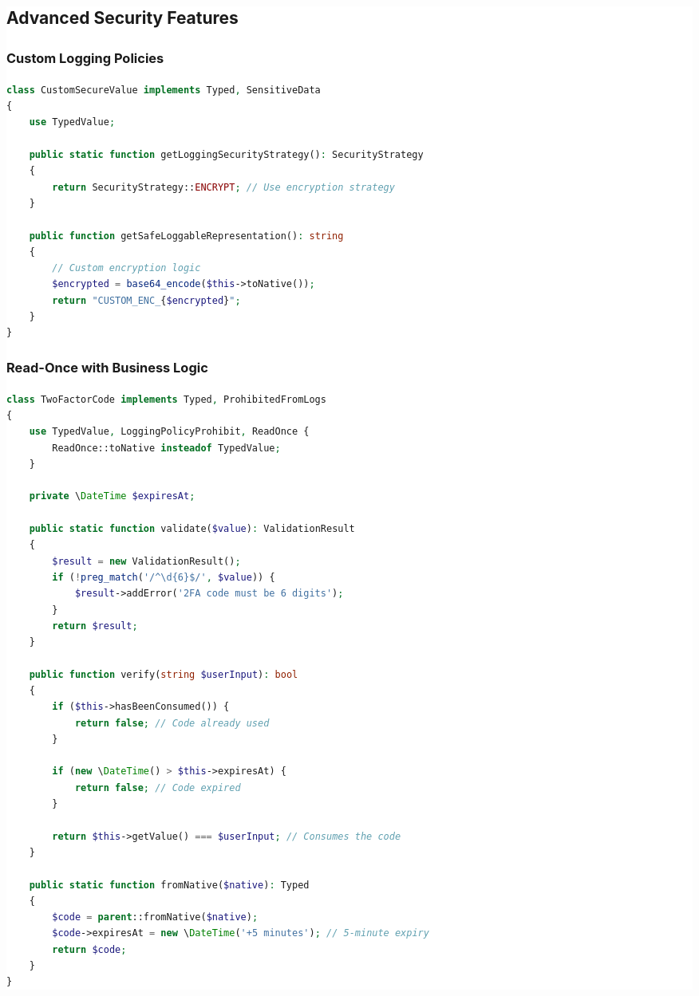 ## Advanced Security Features

### Custom Logging Policies

```php
class CustomSecureValue implements Typed, SensitiveData
{
    use TypedValue;
    
    public static function getLoggingSecurityStrategy(): SecurityStrategy
    {
        return SecurityStrategy::ENCRYPT; // Use encryption strategy
    }
    
    public function getSafeLoggableRepresentation(): string
    {
        // Custom encryption logic
        $encrypted = base64_encode($this->toNative());
        return "CUSTOM_ENC_{$encrypted}";
    }
}
```

### Read-Once with Business Logic

```php
class TwoFactorCode implements Typed, ProhibitedFromLogs
{
    use TypedValue, LoggingPolicyProhibit, ReadOnce {
        ReadOnce::toNative insteadof TypedValue;
    }
    
    private \DateTime $expiresAt;
    
    public static function validate($value): ValidationResult
    {
        $result = new ValidationResult();
        if (!preg_match('/^\d{6}$/', $value)) {
            $result->addError('2FA code must be 6 digits');
        }
        return $result;
    }
    
    public function verify(string $userInput): bool
    {
        if ($this->hasBeenConsumed()) {
            return false; // Code already used
        }
        
        if (new \DateTime() > $this->expiresAt) {
            return false; // Code expired
        }
        
        return $this->getValue() === $userInput; // Consumes the code
    }
    
    public static function fromNative($native): Typed
    {
        $code = parent::fromNative($native);
        $code->expiresAt = new \DateTime('+5 minutes'); // 5-minute expiry
        return $code;
    }
}
```